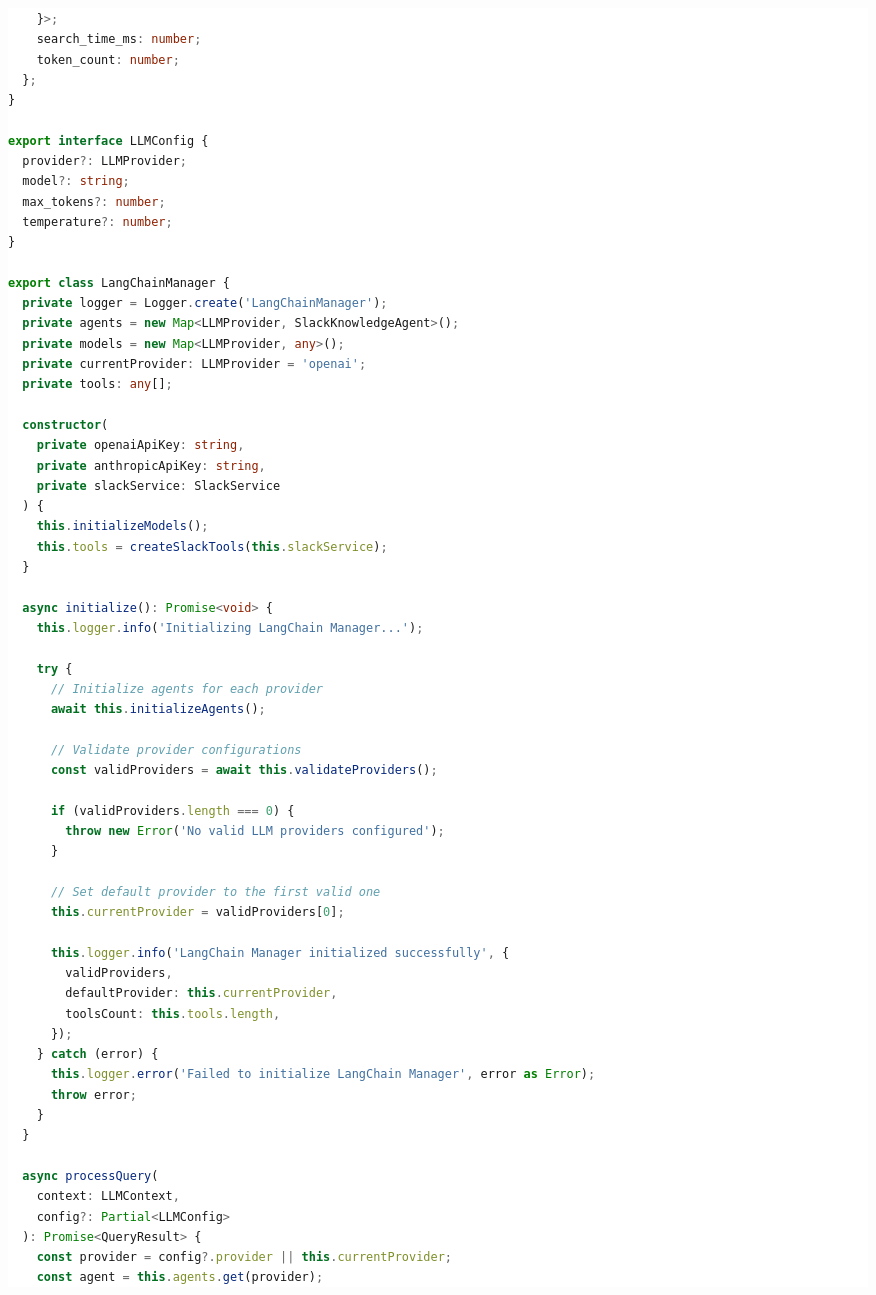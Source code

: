 ```typescript
    }>;
    search_time_ms: number;
    token_count: number;
  };
}

export interface LLMConfig {
  provider?: LLMProvider;
  model?: string;
  max_tokens?: number;
  temperature?: number;
}

export class LangChainManager {
  private logger = Logger.create('LangChainManager');
  private agents = new Map<LLMProvider, SlackKnowledgeAgent>();
  private models = new Map<LLMProvider, any>();
  private currentProvider: LLMProvider = 'openai';
  private tools: any[];

  constructor(
    private openaiApiKey: string,
    private anthropicApiKey: string,
    private slackService: SlackService
  ) {
    this.initializeModels();
    this.tools = createSlackTools(this.slackService);
  }

  async initialize(): Promise<void> {
    this.logger.info('Initializing LangChain Manager...');

    try {
      // Initialize agents for each provider
      await this.initializeAgents();

      // Validate provider configurations
      const validProviders = await this.validateProviders();

      if (validProviders.length === 0) {
        throw new Error('No valid LLM providers configured');
      }

      // Set default provider to the first valid one
      this.currentProvider = validProviders[0];

      this.logger.info('LangChain Manager initialized successfully', {
        validProviders,
        defaultProvider: this.currentProvider,
        toolsCount: this.tools.length,
      });
    } catch (error) {
      this.logger.error('Failed to initialize LangChain Manager', error as Error);
      throw error;
    }
  }

  async processQuery(
    context: LLMContext,
    config?: Partial<LLMConfig>
  ): Promise<QueryResult> {
    const provider = config?.provider || this.currentProvider;
    const agent = this.agents.get(provider);
```